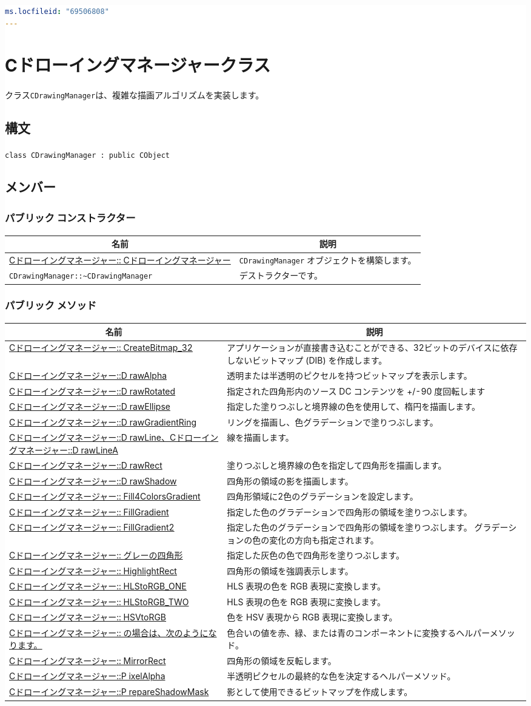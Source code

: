 ```yaml
ms.locfileid: "69506808"
---
```

# <a name="cdrawingmanager-class"></a>Cドローイングマネージャークラス

クラス`CDrawingManager`は、複雑な描画アルゴリズムを実装します。

## <a name="syntax"></a>構文

```
class CDrawingManager : public CObject
```

## <a name="members"></a>メンバー

### <a name="public-constructors"></a>パブリック コンストラクター

|名前|説明|
|----------|-----------------|
|[Cドローイングマネージャー:: Cドローイングマネージャー](#cdrawingmanager)|`CDrawingManager` オブジェクトを構築します。|
|`CDrawingManager::~CDrawingManager`|デストラクターです。|

### <a name="public-methods"></a>パブリック メソッド

|名前|説明|
|----------|-----------------|
|[Cドローイングマネージャー:: CreateBitmap_32](#createbitmap_32)|アプリケーションが直接書き込むことができる、32ビットのデバイスに依存しないビットマップ (DIB) を作成します。|
|[Cドローイングマネージャー::D rawAlpha](#drawalpha)|透明または半透明のピクセルを持つビットマップを表示します。|
|[Cドローイングマネージャー::D rawRotated](#drawrotated)|指定された四角形内のソース DC コンテンツを +/-90 度回転します|
|[Cドローイングマネージャー::D rawEllipse](#drawellipse)|指定した塗りつぶしと境界線の色を使用して、楕円を描画します。|
|[Cドローイングマネージャー::D rawGradientRing](#drawgradientring)|リングを描画し、色グラデーションで塗りつぶします。|
|[Cドローイングマネージャー::D rawLine、Cドローイングマネージャー::D rawLineA](#drawline_cdrawingmanager__drawlinea)|線を描画します。|
|[Cドローイングマネージャー::D rawRect](#drawrect)|塗りつぶしと境界線の色を指定して四角形を描画します。|
|[Cドローイングマネージャー::D rawShadow](#drawshadow)|四角形の領域の影を描画します。|
|[Cドローイングマネージャー:: Fill4ColorsGradient](#fill4colorsgradient)|四角形領域に2色のグラデーションを設定します。|
|[Cドローイングマネージャー:: FillGradient](#fillgradient)|指定した色のグラデーションで四角形の領域を塗りつぶします。|
|[Cドローイングマネージャー:: FillGradient2](#fillgradient2)|指定した色のグラデーションで四角形の領域を塗りつぶします。 グラデーションの色の変化の方向も指定されます。|
|[Cドローイングマネージャー:: グレーの四角形](#grayrect)|指定した灰色の色で四角形を塗りつぶします。|
|[Cドローイングマネージャー:: HighlightRect](#highlightrect)|四角形の領域を強調表示します。|
|[Cドローイングマネージャー:: HLStoRGB_ONE](#hlstorgb_one)|HLS 表現の色を RGB 表現に変換します。|
|[Cドローイングマネージャー:: HLStoRGB_TWO](#hlstorgb_two)|HLS 表現の色を RGB 表現に変換します。|
|[Cドローイングマネージャー:: HSVtoRGB](#hsvtorgb)|色を HSV 表現から RGB 表現に変換します。|
|[Cドローイングマネージャー:: の場合は、次のようになります。](#huetorgb)|色合いの値を赤、緑、または青のコンポーネントに変換するヘルパーメソッド。|
|[Cドローイングマネージャー:: MirrorRect](#mirrorrect)|四角形の領域を反転します。|
|[Cドローイングマネージャー::P ixelAlpha](#pixelalpha)|半透明ピクセルの最終的な色を決定するヘルパーメソッド。|
|[Cドローイングマネージャー::P repareShadowMask](#prepareshadowmask)|影として使用できるビットマップを作成します。|